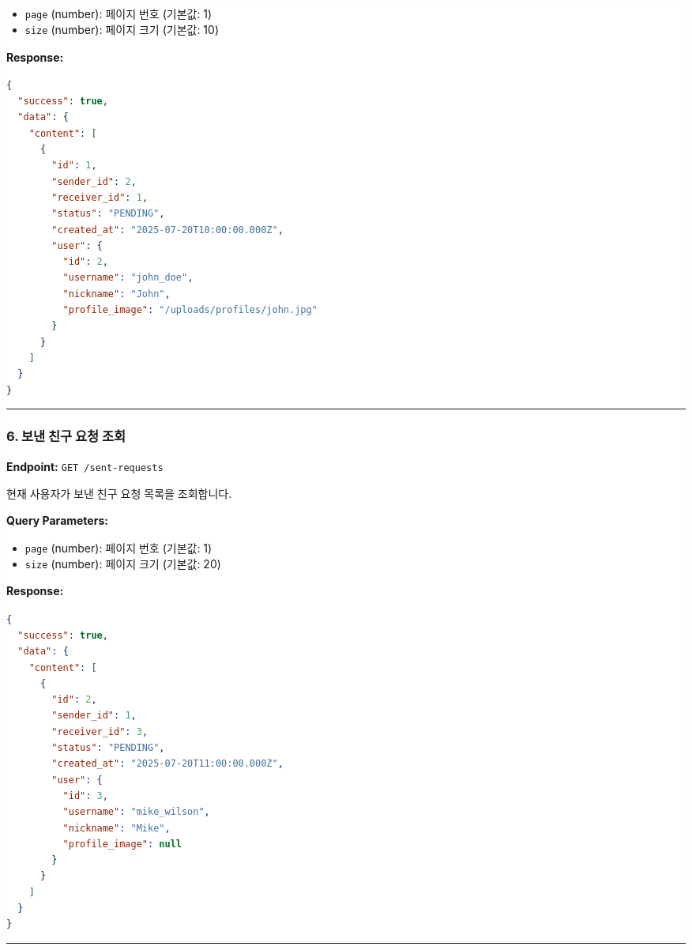 - `page` (number): 페이지 번호 (기본값: 1)
- `size` (number): 페이지 크기 (기본값: 10)

**Response:**

```json
{
  "success": true,
  "data": {
    "content": [
      {
        "id": 1,
        "sender_id": 2,
        "receiver_id": 1,
        "status": "PENDING",
        "created_at": "2025-07-20T10:00:00.000Z",
        "user": {
          "id": 2,
          "username": "john_doe",
          "nickname": "John",
          "profile_image": "/uploads/profiles/john.jpg"
        }
      }
    ]
  }
}
```

---

### 6. 보낸 친구 요청 조회

**Endpoint:** `GET /sent-requests`

현재 사용자가 보낸 친구 요청 목록을 조회합니다.

**Query Parameters:**

- `page` (number): 페이지 번호 (기본값: 1)
- `size` (number): 페이지 크기 (기본값: 20)

**Response:**

```json
{
  "success": true,
  "data": {
    "content": [
      {
        "id": 2,
        "sender_id": 1,
        "receiver_id": 3,
        "status": "PENDING",
        "created_at": "2025-07-20T11:00:00.000Z",
        "user": {
          "id": 3,
          "username": "mike_wilson",
          "nickname": "Mike",
          "profile_image": null
        }
      }
    ]
  }
}
```

---